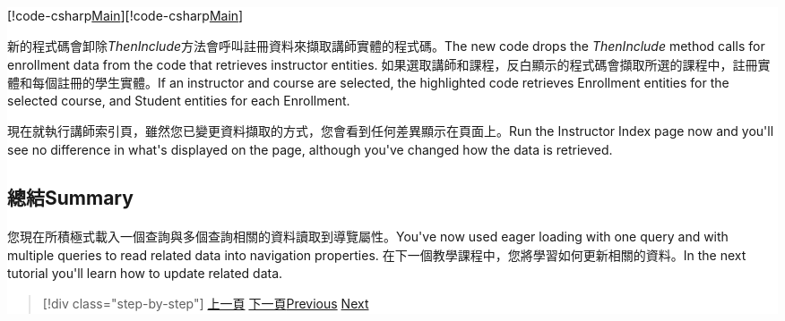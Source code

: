 <span data-ttu-id="7ecb1-260">[!code-csharp[Main](intro/samples/cu/Controllers/InstructorsController.cs?name=snippet_ExplicitLoading&highlight=23-29)]</span><span class="sxs-lookup"><span data-stu-id="7ecb1-260">[!code-csharp[Main](intro/samples/cu/Controllers/InstructorsController.cs?name=snippet_ExplicitLoading&highlight=23-29)]</span></span>

<span data-ttu-id="7ecb1-261">新的程式碼會卸除*ThenInclude*方法會呼叫註冊資料來擷取講師實體的程式碼。</span><span class="sxs-lookup"><span data-stu-id="7ecb1-261">The new code drops the *ThenInclude* method calls for enrollment data from the code that retrieves instructor entities.</span></span> <span data-ttu-id="7ecb1-262">如果選取講師和課程，反白顯示的程式碼會擷取所選的課程中，註冊實體和每個註冊的學生實體。</span><span class="sxs-lookup"><span data-stu-id="7ecb1-262">If an instructor and course are selected, the highlighted code retrieves Enrollment entities for the selected course, and Student entities for each Enrollment.</span></span>

<span data-ttu-id="7ecb1-263">現在就執行講師索引頁，雖然您已變更資料擷取的方式，您會看到任何差異顯示在頁面上。</span><span class="sxs-lookup"><span data-stu-id="7ecb1-263">Run the Instructor Index page now and you'll see no difference in what's displayed on the page, although you've changed how the data is retrieved.</span></span>

## <a name="summary"></a><span data-ttu-id="7ecb1-264">總結</span><span class="sxs-lookup"><span data-stu-id="7ecb1-264">Summary</span></span>

<span data-ttu-id="7ecb1-265">您現在所積極式載入一個查詢與多個查詢相關的資料讀取到導覽屬性。</span><span class="sxs-lookup"><span data-stu-id="7ecb1-265">You've now used eager loading with one query and with multiple queries to read related data into navigation properties.</span></span> <span data-ttu-id="7ecb1-266">在下一個教學課程中，您將學習如何更新相關的資料。</span><span class="sxs-lookup"><span data-stu-id="7ecb1-266">In the next tutorial you'll learn how to update related data.</span></span>

>[!div class="step-by-step"]
><span data-ttu-id="7ecb1-267">[上一頁](complex-data-model.md)
>[下一頁](update-related-data.md)</span><span class="sxs-lookup"><span data-stu-id="7ecb1-267">[Previous](complex-data-model.md)
[Next](update-related-data.md)</span></span>  
